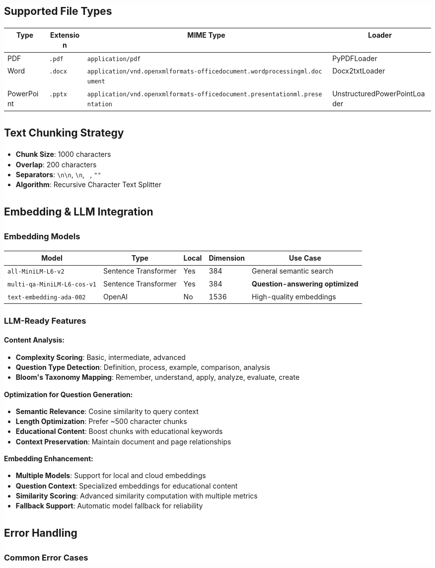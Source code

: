 ## Supported File Types

| Type | Extension | MIME Type | Loader |
|------|-----------|-----------|---------|
| PDF | `.pdf` | `application/pdf` | PyPDFLoader |
| Word | `.docx` | `application/vnd.openxmlformats-officedocument.wordprocessingml.document` | Docx2txtLoader |
| PowerPoint | `.pptx` | `application/vnd.openxmlformats-officedocument.presentationml.presentation` | UnstructuredPowerPointLoader |

## Text Chunking Strategy

- **Chunk Size**: 1000 characters
- **Overlap**: 200 characters
- **Separators**: `\n\n`, `\n`, ` `, `""`
- **Algorithm**: Recursive Character Text Splitter

## Embedding & LLM Integration

### Embedding Models

| Model | Type | Local | Dimension | Use Case |
|-------|------|-------|-----------|----------|
| `all-MiniLM-L6-v2` | Sentence Transformer | Yes | 384 | General semantic search |
| `multi-qa-MiniLM-L6-cos-v1` | Sentence Transformer | Yes | 384 | **Question-answering optimized** |
| `text-embedding-ada-002` | OpenAI | No | 1536 | High-quality embeddings |

### LLM-Ready Features

**Content Analysis:**
- **Complexity Scoring**: Basic, intermediate, advanced
- **Question Type Detection**: Definition, process, example, comparison, analysis
- **Bloom's Taxonomy Mapping**: Remember, understand, apply, analyze, evaluate, create

**Optimization for Question Generation:**
- **Semantic Relevance**: Cosine similarity to query context
- **Length Optimization**: Prefer ~500 character chunks
- **Educational Content**: Boost chunks with educational keywords
- **Context Preservation**: Maintain document and page relationships

**Embedding Enhancement:**
- **Multiple Models**: Support for local and cloud embeddings
- **Question Context**: Specialized embeddings for educational content
- **Similarity Scoring**: Advanced similarity computation with multiple metrics
- **Fallback Support**: Automatic model fallback for reliability

## Error Handling

### Common Error Cases
